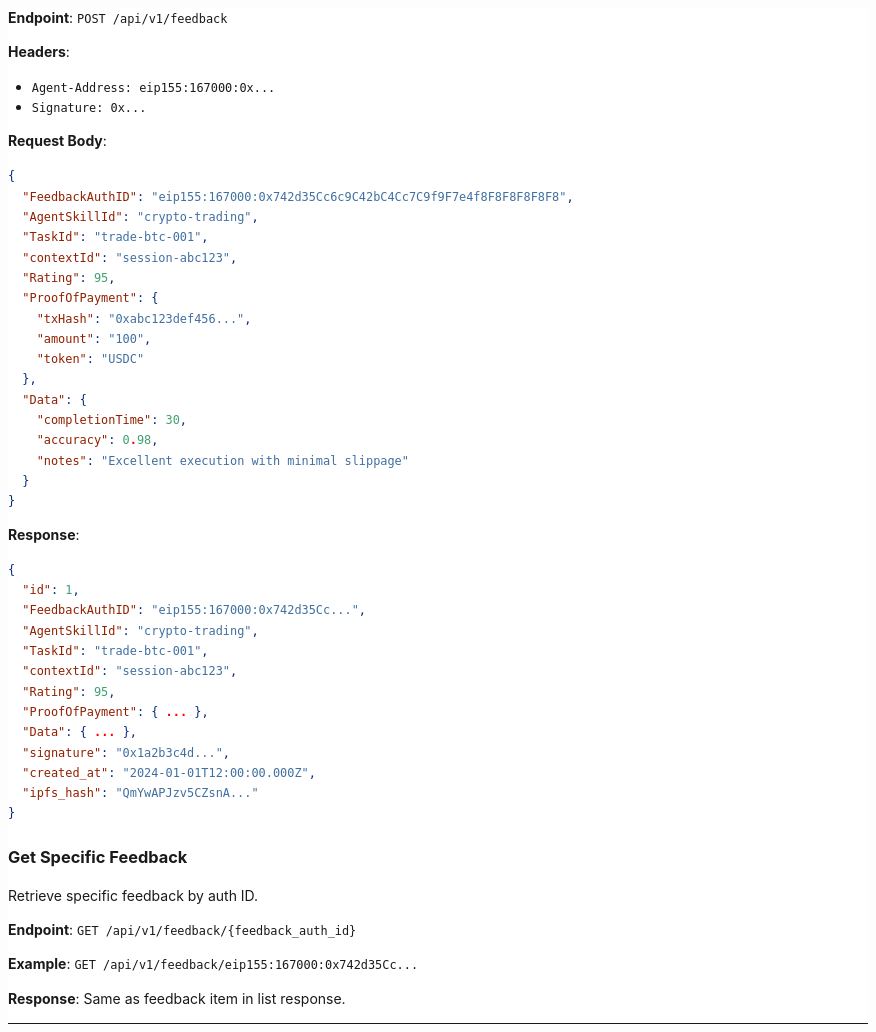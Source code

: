 **Endpoint**: `POST /api/v1/feedback`

**Headers**:
- `Agent-Address: eip155:167000:0x...`
- `Signature: 0x...`

**Request Body**:
```json
{
  "FeedbackAuthID": "eip155:167000:0x742d35Cc6c9C42bC4Cc7C9f9F7e4f8F8F8F8F8F8",
  "AgentSkillId": "crypto-trading",
  "TaskId": "trade-btc-001",
  "contextId": "session-abc123",
  "Rating": 95,
  "ProofOfPayment": {
    "txHash": "0xabc123def456...",
    "amount": "100",
    "token": "USDC"
  },
  "Data": {
    "completionTime": 30,
    "accuracy": 0.98,
    "notes": "Excellent execution with minimal slippage"
  }
}
```

**Response**:
```json
{
  "id": 1,
  "FeedbackAuthID": "eip155:167000:0x742d35Cc...",
  "AgentSkillId": "crypto-trading",
  "TaskId": "trade-btc-001",
  "contextId": "session-abc123",
  "Rating": 95,
  "ProofOfPayment": { ... },
  "Data": { ... },
  "signature": "0x1a2b3c4d...",
  "created_at": "2024-01-01T12:00:00.000Z",
  "ipfs_hash": "QmYwAPJzv5CZsnA..."
}
```

### Get Specific Feedback
Retrieve specific feedback by auth ID.

**Endpoint**: `GET /api/v1/feedback/{feedback_auth_id}`

**Example**: `GET /api/v1/feedback/eip155:167000:0x742d35Cc...`

**Response**: Same as feedback item in list response.

---
